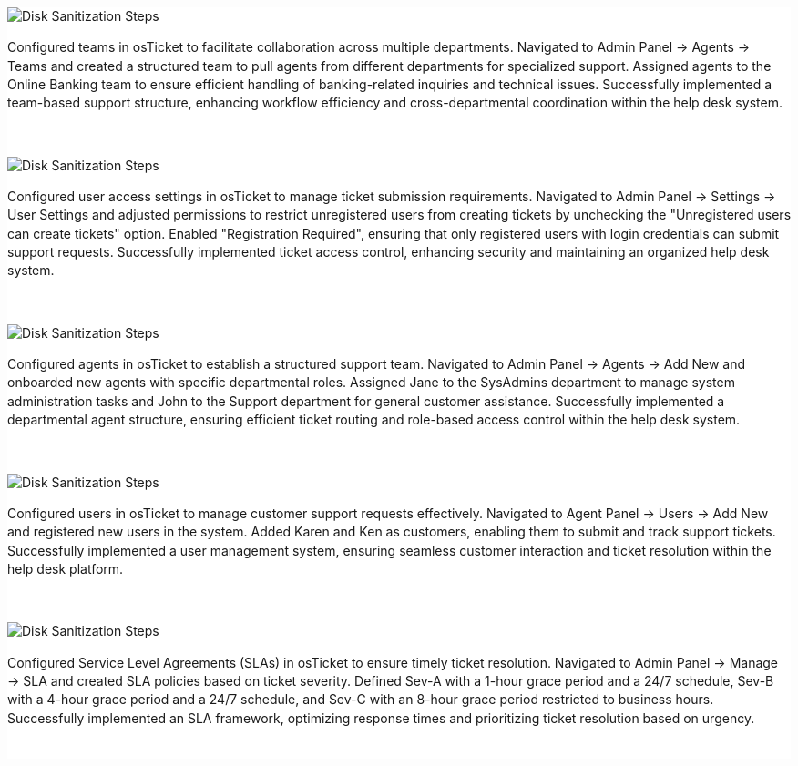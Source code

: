 <p>
<img src="https://i.imgur.com/V4lbF3m.png" height="80%" width="80%" alt="Disk Sanitization Steps"/>
</p>
<p>
Configured teams in osTicket to facilitate collaboration across multiple departments. Navigated to Admin Panel → Agents → Teams and created a structured team to pull agents from different departments for specialized support. Assigned agents to the Online Banking team to ensure efficient handling of banking-related inquiries and technical issues. Successfully implemented a team-based support structure, enhancing workflow efficiency and cross-departmental coordination within the help desk system.
</p>
<br />

<p>
<img src="https://i.imgur.com/ec0Hxh1.png" height="80%" width="80%" alt="Disk Sanitization Steps"/>
</p>
<p>
Configured user access settings in osTicket to manage ticket submission requirements. Navigated to Admin Panel → Settings → User Settings and adjusted permissions to restrict unregistered users from creating tickets by unchecking the "Unregistered users can create tickets" option. Enabled "Registration Required", ensuring that only registered users with login credentials can submit support requests. Successfully implemented ticket access control, enhancing security and maintaining an organized help desk system.
</p>
<br />

<p>
<img src="https://i.imgur.com/YWupzkQ.png" height="80%" width="80%" alt="Disk Sanitization Steps"/>
</p>
<p>
Configured agents in osTicket to establish a structured support team. Navigated to Admin Panel → Agents → Add New and onboarded new agents with specific departmental roles. Assigned Jane to the SysAdmins department to manage system administration tasks and John to the Support department for general customer assistance. Successfully implemented a departmental agent structure, ensuring efficient ticket routing and role-based access control within the help desk system.
</p>
<br />

<p>
<img src="https://i.imgur.com/D1Dpat4.png" height="80%" width="80%" alt="Disk Sanitization Steps"/>
</p>
<p>
Configured users in osTicket to manage customer support requests effectively. Navigated to Agent Panel → Users → Add New and registered new users in the system. Added Karen and Ken as customers, enabling them to submit and track support tickets. Successfully implemented a user management system, ensuring seamless customer interaction and ticket resolution within the help desk platform.
</p>
<br />

<p>
<img src="https://i.imgur.com/YBqg50p.png" height="80%" width="80%" alt="Disk Sanitization Steps"/>
</p>
<p>
Configured Service Level Agreements (SLAs) in osTicket to ensure timely ticket resolution. Navigated to Admin Panel → Manage → SLA and created SLA policies based on ticket severity. Defined Sev-A with a 1-hour grace period and a 24/7 schedule, Sev-B with a 4-hour grace period and a 24/7 schedule, and Sev-C with an 8-hour grace period restricted to business hours. Successfully implemented an SLA framework, optimizing response times and prioritizing ticket resolution based on urgency.
</p>
<br />
